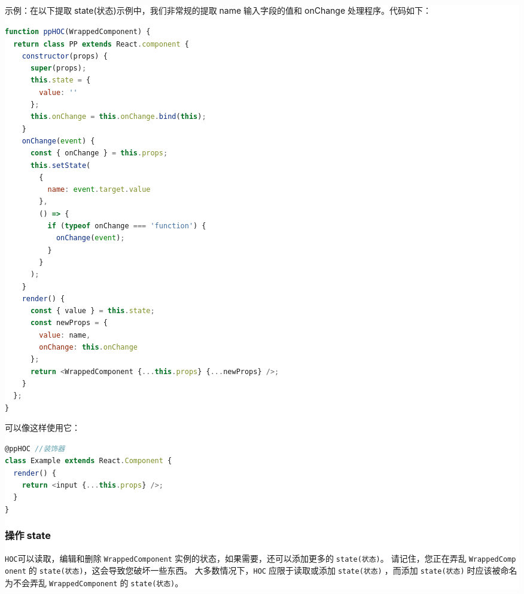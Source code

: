 示例：在以下提取 state(状态)示例中，我们非常规的提取 name 输入字段的值和 onChange 处理程序。代码如下：

```javascript
function ppHOC(WrappedComponent) {
  return class PP extends React.component {
    constructor(props) {
      super(props);
      this.state = {
        value: ''
      };
      this.onChange = this.onChange.bind(this);
    }
    onChange(event) {
      const { onChange } = this.props;
      this.setState(
        {
          name: event.target.value
        },
        () => {
          if (typeof onChange === 'function') {
            onChange(event);
          }
        }
      );
    }
    render() {
      const { value } = this.state;
      const newProps = {
        value: name,
        onChange: this.onChange
      };
      return <WrappedComponent {...this.props} {...newProps} />;
    }
  };
}
```

可以像这样使用它：

```javascript
@ppHOC //装饰器
class Example extends React.Component {
  render() {
    return <input {...this.props} />;
  }
}
```

### 操作 state

`HOC`可以读取，编辑和删除 `WrappedComponent` 实例的状态，如果需要，还可以添加更多的 `state(状态)`。 请记住，您正在弄乱 `WrappedComponent` 的 `state(状态)`，这会导致您破坏一些东西。 大多数情况下，`HOC` 应限于读取或添加 `state(状态)` ，而添加 `state(状态)` 时应该被命名为不会弄乱 `WrappedComponent` 的 `state(状态)`。
